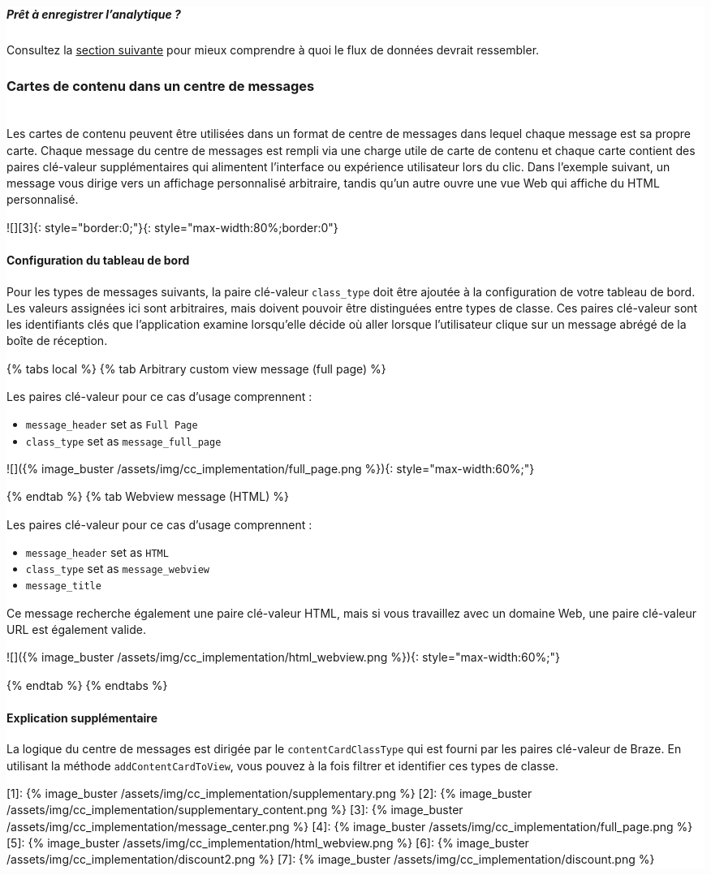##### Prêt à enregistrer l’analytique ?
Consultez la [section suivante](#logging-impressions-clicks-and-dismissals) pour mieux comprendre à quoi le flux de données devrait ressembler.

### Cartes de contenu dans un centre de messages
<br>
Les cartes de contenu peuvent être utilisées dans un format de centre de messages dans lequel chaque message est sa propre carte. Chaque message du centre de messages est rempli via une charge utile de carte de contenu et chaque carte contient des paires clé-valeur supplémentaires qui alimentent l’interface ou expérience utilisateur lors du clic. Dans l’exemple suivant, un message vous dirige vers un affichage personnalisé arbitraire, tandis qu’un autre ouvre une vue Web qui affiche du HTML personnalisé.

![][3]{: style="border:0;"}{: style="max-width:80%;border:0"}

#### Configuration du tableau de bord

Pour les types de messages suivants, la paire clé-valeur `class_type` doit être ajoutée à la configuration de votre tableau de bord. Les valeurs assignées ici sont arbitraires, mais doivent pouvoir être distinguées entre types de classe. Ces paires clé-valeur sont les identifiants clés que l’application examine lorsqu’elle décide où aller lorsque l’utilisateur clique sur un message abrégé de la boîte de réception.

{% tabs local %}
{% tab Arbitrary custom view message (full page) %}

Les paires clé-valeur pour ce cas d’usage comprennent :

- `message_header` set as `Full Page`
- `class_type` set as `message_full_page`

![]({% image_buster /assets/img/cc_implementation/full_page.png %}){: style="max-width:60%;"}

{% endtab %}
{% tab Webview message (HTML) %}

Les paires clé-valeur pour ce cas d’usage comprennent :

- `message_header` set as `HTML`
- `class_type` set as `message_webview`
- `message_title`

Ce message recherche également une paire clé-valeur HTML, mais si vous travaillez avec un domaine Web, une paire clé-valeur URL est également valide.

![]({% image_buster /assets/img/cc_implementation/html_webview.png %}){: style="max-width:60%;"}

{% endtab %}
{% endtabs %}

#### Explication supplémentaire

La logique du centre de messages est dirigée par le `contentCardClassType` qui est fourni par les paires clé-valeur de Braze. En utilisant la méthode `addContentCardToView`, vous pouvez à la fois filtrer et identifier ces types de classe.


[1]: {% image_buster /assets/img/cc_implementation/supplementary.png %}
[2]: {% image_buster /assets/img/cc_implementation/supplementary_content.png %}
[3]: {% image_buster /assets/img/cc_implementation/message_center.png %}
[4]: {% image_buster /assets/img/cc_implementation/full_page.png %}
[5]: {% image_buster /assets/img/cc_implementation/html_webview.png %}
[6]: {% image_buster /assets/img/cc_implementation/discount2.png %}
[7]: {% image_buster /assets/img/cc_implementation/discount.png %}